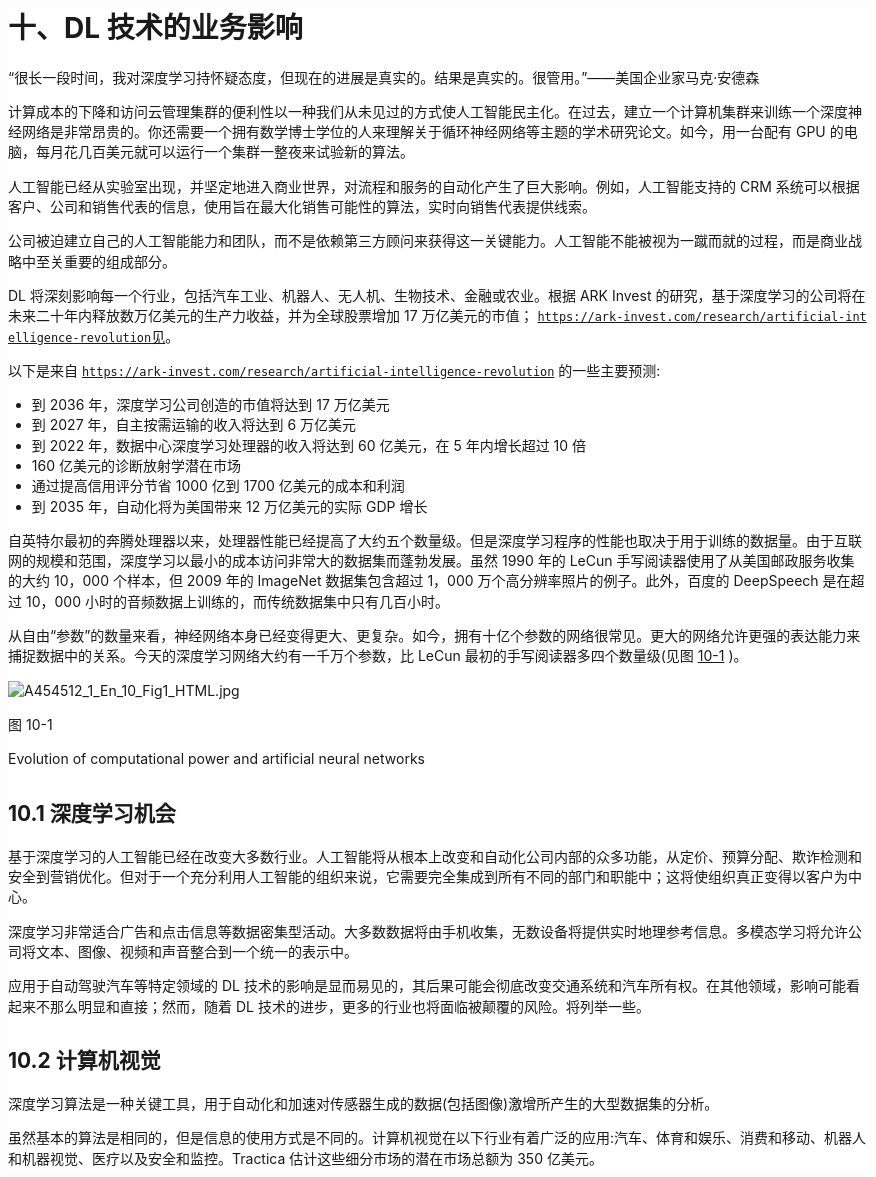 # 十、DL 技术的业务影响

“很长一段时间，我对深度学习持怀疑态度，但现在的进展是真实的。结果是真实的。很管用。”——美国企业家马克·安德森

计算成本的下降和访问云管理集群的便利性以一种我们从未见过的方式使人工智能民主化。在过去，建立一个计算机集群来训练一个深度神经网络是非常昂贵的。你还需要一个拥有数学博士学位的人来理解关于循环神经网络等主题的学术研究论文。如今，用一台配有 GPU 的电脑，每月花几百美元就可以运行一个集群一整夜来试验新的算法。

人工智能已经从实验室出现，并坚定地进入商业世界，对流程和服务的自动化产生了巨大影响。例如，人工智能支持的 CRM 系统可以根据客户、公司和销售代表的信息，使用旨在最大化销售可能性的算法，实时向销售代表提供线索。

公司被迫建立自己的人工智能能力和团队，而不是依赖第三方顾问来获得这一关键能力。人工智能不能被视为一蹴而就的过程，而是商业战略中至关重要的组成部分。

DL 将深刻影响每一个行业，包括汽车工业、机器人、无人机、生物技术、金融或农业。根据 ARK Invest 的研究，基于深度学习的公司将在未来二十年内释放数万亿美元的生产力收益，并为全球股票增加 17 万亿美元的市值； [`https://ark-invest.com/research/artificial-intelligence-revolution`见](https://ark-invest.com/research/artificial-intelligence-revolution)。

以下是来自 [`https://ark-invest.com/research/artificial-intelligence-revolution`](https://ark-invest.com/research/artificial-intelligence-revolution) 的一些主要预测:

*   到 2036 年，深度学习公司创造的市值将达到 17 万亿美元
*   到 2027 年，自主按需运输的收入将达到 6 万亿美元
*   到 2022 年，数据中心深度学习处理器的收入将达到 60 亿美元，在 5 年内增长超过 10 倍
*   160 亿美元的诊断放射学潜在市场
*   通过提高信用评分节省 1000 亿到 1700 亿美元的成本和利润
*   到 2035 年，自动化将为美国带来 12 万亿美元的实际 GDP 增长

自英特尔最初的奔腾处理器以来，处理器性能已经提高了大约五个数量级。但是深度学习程序的性能也取决于用于训练的数据量。由于互联网的规模和范围，深度学习以最小的成本访问非常大的数据集而蓬勃发展。虽然 1990 年的 LeCun 手写阅读器使用了从美国邮政服务收集的大约 10，000 个样本，但 2009 年的 ImageNet 数据集包含超过 1，000 万个高分辨率照片的例子。此外，百度的 DeepSpeech 是在超过 10，000 小时的音频数据上训练的，而传统数据集中只有几百小时。

从自由“参数”的数量来看，神经网络本身已经变得更大、更复杂。如今，拥有十亿个参数的网络很常见。更大的网络允许更强的表达能力来捕捉数据中的关系。今天的深度学习网络大约有一千万个参数，比 LeCun 最初的手写阅读器多四个数量级(见图 [10-1](#Fig1) )。

![A454512_1_En_10_Fig1_HTML.jpg](img/A454512_1_En_10_Fig1_HTML.jpg)

图 10-1

Evolution of computational power and artificial neural networks

## 10.1 深度学习机会

基于深度学习的人工智能已经在改变大多数行业。人工智能将从根本上改变和自动化公司内部的众多功能，从定价、预算分配、欺诈检测和安全到营销优化。但对于一个充分利用人工智能的组织来说，它需要完全集成到所有不同的部门和职能中；这将使组织真正变得以客户为中心。

深度学习非常适合广告和点击信息等数据密集型活动。大多数数据将由手机收集，无数设备将提供实时地理参考信息。多模态学习将允许公司将文本、图像、视频和声音整合到一个统一的表示中。

应用于自动驾驶汽车等特定领域的 DL 技术的影响是显而易见的，其后果可能会彻底改变交通系统和汽车所有权。在其他领域，影响可能看起来不那么明显和直接；然而，随着 DL 技术的进步，更多的行业也将面临被颠覆的风险。将列举一些。

## 10.2 计算机视觉

深度学习算法是一种关键工具，用于自动化和加速对传感器生成的数据(包括图像)激增所产生的大型数据集的分析。

虽然基本的算法是相同的，但是信息的使用方式是不同的。计算机视觉在以下行业有着广泛的应用:汽车、体育和娱乐、消费和移动、机器人和机器视觉、医疗以及安全和监控。Tractica 估计这些细分市场的潜在市场总额为 350 亿美元。
